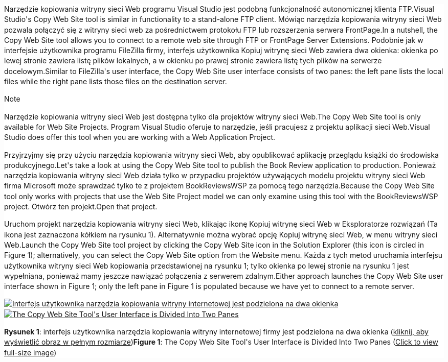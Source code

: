 <span data-ttu-id="3a2ad-120">Narzędzie kopiowania witryny sieci Web programu Visual Studio jest podobną funkcjonalność autonomicznej klienta FTP.</span><span class="sxs-lookup"><span data-stu-id="3a2ad-120">Visual Studio's Copy Web Site tool is similar in functionality to a stand-alone FTP client.</span></span> <span data-ttu-id="3a2ad-121">Mówiąc narzędzia kopiowania witryny sieci Web pozwala połączyć się z witryny sieci web za pośrednictwem protokołu FTP lub rozszerzenia serwera FrontPage.</span><span class="sxs-lookup"><span data-stu-id="3a2ad-121">In a nutshell, the Copy Web Site tool allows you to connect to a remote web site through FTP or FrontPage Server Extensions.</span></span> <span data-ttu-id="3a2ad-122">Podobnie jak w interfejsie użytkownika programu FileZilla firmy, interfejs użytkownika Kopiuj witrynę sieci Web zawiera dwa okienka: okienka po lewej stronie zawiera listę plików lokalnych, a w okienku po prawej stronie zawiera listę tych plików na serwerze docelowym.</span><span class="sxs-lookup"><span data-stu-id="3a2ad-122">Similar to FileZilla's user interface, the Copy Web Site user interface consists of two panes: the left pane lists the local files while the right pane lists those files on the destination server.</span></span>

> [!NOTE]
> <span data-ttu-id="3a2ad-123">Narzędzie kopiowania witryny sieci Web jest dostępna tylko dla projektów witryny sieci Web.</span><span class="sxs-lookup"><span data-stu-id="3a2ad-123">The Copy Web Site tool is only available for Web Site Projects.</span></span> <span data-ttu-id="3a2ad-124">Program Visual Studio oferuje to narzędzie, jeśli pracujesz z projektu aplikacji sieci Web.</span><span class="sxs-lookup"><span data-stu-id="3a2ad-124">Visual Studio does offer this tool when you are working with a Web Application Project.</span></span>

<span data-ttu-id="3a2ad-125">Przyjrzyjmy się przy użyciu narzędzia kopiowania witryny sieci Web, aby opublikować aplikację przeglądu książki do środowiska produkcyjnego.</span><span class="sxs-lookup"><span data-stu-id="3a2ad-125">Let's take a look at using the Copy Web Site tool to publish the Book Review application to production.</span></span> <span data-ttu-id="3a2ad-126">Ponieważ narzędzia kopiowania witryny sieci Web działa tylko w przypadku projektów używających modelu projektu witryny sieci Web firma Microsoft może sprawdzać tylko te z projektem BookReviewsWSP za pomocą tego narzędzia.</span><span class="sxs-lookup"><span data-stu-id="3a2ad-126">Because the Copy Web Site tool only works with projects that use the Web Site Project model we can only examine using this tool with the BookReviewsWSP project.</span></span> <span data-ttu-id="3a2ad-127">Otwórz ten projekt.</span><span class="sxs-lookup"><span data-stu-id="3a2ad-127">Open that project.</span></span>

<span data-ttu-id="3a2ad-128">Uruchom projekt narzędzia kopiowania witryny sieci Web, klikając ikonę Kopiuj witrynę sieci Web w Eksploratorze rozwiązań (Ta ikona jest zaznaczona kółkiem na rysunku 1). Alternatywnie można wybrać opcję Kopiuj witrynę sieci Web, w menu witryny sieci Web.</span><span class="sxs-lookup"><span data-stu-id="3a2ad-128">Launch the Copy Web Site tool project by clicking the Copy Web Site icon in the Solution Explorer (this icon is circled in Figure 1); alternatively, you can select the Copy Web Site option from the Website menu.</span></span> <span data-ttu-id="3a2ad-129">Każda z tych metod uruchamia interfejsu użytkownika witryny sieci Web kopiowania przedstawionej na rysunku 1; tylko okienka po lewej stronie na rysunku 1 jest wypełniana, ponieważ mamy jeszcze nawiązać połączenia z serwerem zdalnym.</span><span class="sxs-lookup"><span data-stu-id="3a2ad-129">Either approach launches the Copy Web Site user interface shown in Figure 1; only the left pane in Figure 1 is populated because we have yet to connect to a remote server.</span></span>


<span data-ttu-id="3a2ad-130">[![Interfejs użytkownika narzędzia kopiowania witryny internetowej jest podzielona na dwa okienka](deploying-your-site-using-visual-studio-cs/_static/image2.png)](deploying-your-site-using-visual-studio-cs/_static/image1.png)</span><span class="sxs-lookup"><span data-stu-id="3a2ad-130">[![The Copy Web Site Tool's User Interface is Divided Into Two Panes](deploying-your-site-using-visual-studio-cs/_static/image2.png)](deploying-your-site-using-visual-studio-cs/_static/image1.png)</span></span>

<span data-ttu-id="3a2ad-131">**Rysunek 1**: interfejs użytkownika narzędzia kopiowania witryny internetowej firmy jest podzielona na dwa okienka ([kliknij, aby wyświetlić obraz w pełnym rozmiarze](deploying-your-site-using-visual-studio-cs/_static/image3.png))</span><span class="sxs-lookup"><span data-stu-id="3a2ad-131">**Figure 1**: The Copy Web Site Tool's User Interface is Divided Into Two Panes ([Click to view full-size image](deploying-your-site-using-visual-studio-cs/_static/image3.png))</span></span>
